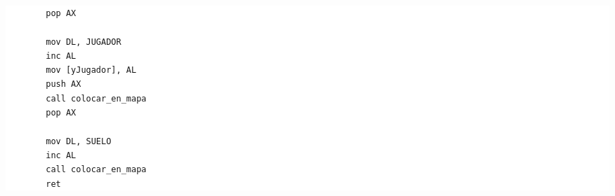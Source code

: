 ```
		pop AX

		mov DL, JUGADOR
		inc AL
		mov [yJugador], AL
		push AX
		call colocar_en_mapa
		pop AX

		mov DL, SUELO
		inc AL
		call colocar_en_mapa
		ret
```